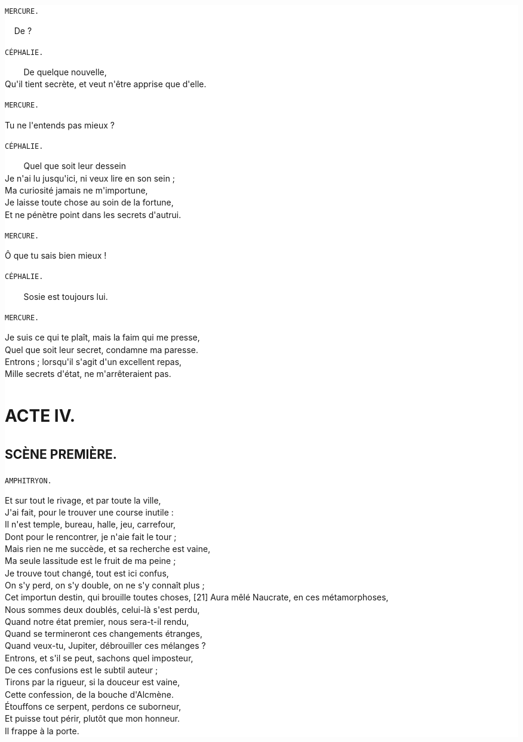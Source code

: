     MERCURE.
    De ?  

    CÉPHALIE.
        De quelque nouvelle,  
Qu'il tient secrète, et veut n'être apprise que d'elle.  

    MERCURE.
Tu ne l'entends pas mieux ?  

    CÉPHALIE.
        Quel que soit leur dessein  
Je n'ai lu jusqu'ici, ni veux lire en son sein ;  
Ma curiosité jamais ne m'importune,  
Je laisse toute chose au soin de la fortune,  
Et ne pénètre point dans les secrets d'autrui.  

    MERCURE.
Ô que tu sais bien mieux !  

    CÉPHALIE.
        Sosie est toujours lui.  

    MERCURE.
Je suis ce qui te plaît, mais la faim qui me presse,  
Quel que soit leur secret, condamne ma paresse.  
Entrons ; lorsqu'il s'agit d'un excellent repas,  
Mille secrets d'état, ne m'arrêteraient pas.  


# ACTE IV.


## SCÈNE PREMIÈRE.

    AMPHITRYON.
Et sur tout le rivage, et par toute la ville,  
J'ai fait, pour le trouver une course inutile :  
Il n'est temple, bureau, halle, jeu, carrefour,  
Dont pour le rencontrer, je n'aie fait le tour ;  
Mais rien ne me succède, et sa recherche est vaine,  
Ma seule lassitude est le fruit de ma peine ;  
Je trouve tout changé, tout est ici confus,  
On s'y perd, on s'y double, on ne s'y connaît plus ;  
Cet importun destin, qui brouille toutes choses,   [21]
Aura mêlé Naucrate, en ces métamorphoses,  
Nous sommes deux doublés, celui-là s'est perdu,  
Quand notre état premier, nous sera-t-il rendu,  
Quand se termineront ces changements étranges,  
Quand veux-tu, Jupiter, débrouiller ces mélanges ?  
Entrons, et s'il se peut, sachons quel imposteur,  
De ces confusions est le subtil auteur ;  
Tirons par la rigueur, si la douceur est vaine,  
Cette confession, de la bouche d'Alcmène.  
Étouffons ce serpent, perdons ce suborneur,  
Et puisse tout périr, plutôt que mon honneur.  
Il frappe à la porte.
